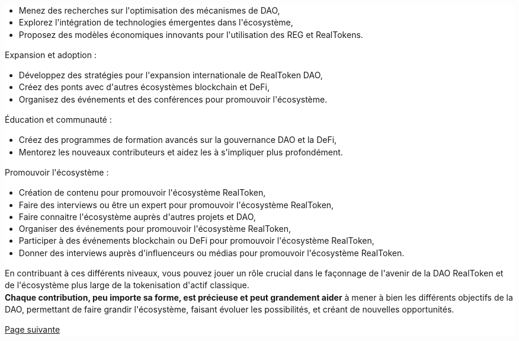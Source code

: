 -   Menez des recherches sur l'optimisation des mécanismes de DAO,
-   Explorez l'intégration de technologies émergentes dans l'écosystème,
-   Proposez des modèles économiques innovants pour l'utilisation des REG et RealTokens.

Expansion et adoption :

-   Développez des stratégies pour l'expansion internationale de RealToken DAO,
-   Créez des ponts avec d'autres écosystèmes blockchain et DeFi,
-   Organisez des événements et des conférences pour promouvoir l'écosystème.

Éducation et communauté :

-   Créez des programmes de formation avancés sur la gouvernance DAO et la DeFi,
-   Mentorez les nouveaux contributeurs et aidez les à s'impliquer plus profondément.

Promouvoir l'écosystème :

-   Création de contenu pour promouvoir l'écosystème RealToken,
-   Faire des interviews ou être un expert pour promouvoir l'écosystème RealToken,
-   Faire connaitre l'écosystème auprès d'autres projets et DAO,
-   Organiser des événements pour promouvoir l'écosystème RealToken,
-   Participer à des événements blockchain ou DeFi pour promouvoir l'écosystème RealToken,
-   Donner des interviews auprès d'influenceurs ou médias pour promouvoir l'écosystème RealToken.

En contribuant à ces différents niveaux, vous pouvez jouer un rôle crucial dans le façonnage de l'avenir de la DAO RealToken et de l'écosystème plus large de la tokenisation d'actif classique.  
**Chaque contribution, peu importe sa forme, est précieuse et peut grandement aider** à mener à bien les différents objectifs de la DAO, permettant de faire grandir l'écosystème, faisant évoluer les possibilités, et créant de nouvelles opportunités.

[Page suivante](/fr/DAO/Ressources)